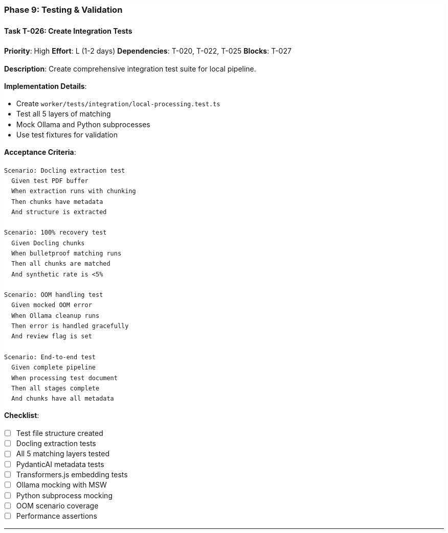 
### Phase 9: Testing & Validation

#### Task T-026: Create Integration Tests
**Priority**: High
**Effort**: L (1-2 days)
**Dependencies**: T-020, T-022, T-025
**Blocks**: T-027

**Description**: Create comprehensive integration test suite for local pipeline.

**Implementation Details**:
- Create `worker/tests/integration/local-processing.test.ts`
- Test all 5 layers of matching
- Mock Ollama and Python subprocesses
- Use test fixtures for validation

**Acceptance Criteria**:
```gherkin
Scenario: Docling extraction test
  Given test PDF buffer
  When extraction runs with chunking
  Then chunks have metadata
  And structure is extracted

Scenario: 100% recovery test
  Given Docling chunks
  When bulletproof matching runs
  Then all chunks are matched
  And synthetic rate is <5%

Scenario: OOM handling test
  Given mocked OOM error
  When Ollama cleanup runs
  Then error is handled gracefully
  And review flag is set

Scenario: End-to-end test
  Given complete pipeline
  When processing test document
  Then all stages complete
  And chunks have all metadata
```

**Checklist**:
- [ ] Test file structure created
- [ ] Docling extraction tests
- [ ] All 5 matching layers tested
- [ ] PydanticAI metadata tests
- [ ] Transformers.js embedding tests
- [ ] Ollama mocking with MSW
- [ ] Python subprocess mocking
- [ ] OOM scenario coverage
- [ ] Performance assertions

---